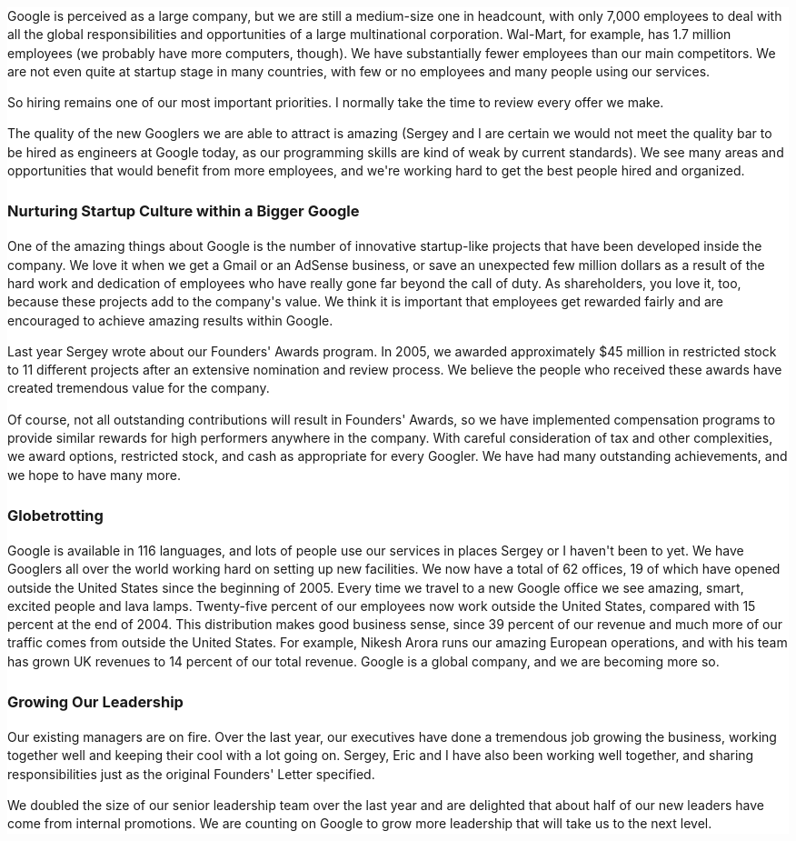 Google is perceived as a large company, but we are still a medium-size one in headcount, with only 7,000 employees to deal with all the global responsibilities and opportunities of a large multinational corporation. Wal-Mart, for example, has 1.7 million employees (we probably have more computers, though). We have substantially fewer employees than our main competitors. We are not even quite at startup stage in many countries, with few or no employees and many people using our services.

So hiring remains one of our most important priorities. I normally take the time to review every offer we make.

The quality of the new Googlers we are able to attract is amazing (Sergey and I are certain we would not meet the quality bar to be hired as engineers at Google today, as our programming skills are kind of weak by current standards). We see many areas and opportunities that would benefit from more employees, and we're working hard to get the best people hired and organized.

### Nurturing Startup Culture within a Bigger Google

One of the amazing things about Google is the number of innovative startup-like projects that have been developed inside the company. We love it when we get a Gmail or an AdSense business, or save an unexpected few million dollars as a result of the hard work and dedication of employees who have really gone far beyond the call of duty. As shareholders, you love it, too, because these projects add to the company's value. We think it is important that employees get rewarded fairly and are encouraged to achieve amazing results within Google.

Last year Sergey wrote about our Founders' Awards program. In 2005, we awarded approximately $45 million in restricted stock to 11 different projects after an extensive nomination and review process. We believe the people who received these awards have created tremendous value for the company.

Of course, not all outstanding contributions will result in Founders' Awards, so we have implemented compensation programs to provide similar rewards for high performers anywhere in the company. With careful consideration of tax and other complexities, we award options, restricted stock, and cash as appropriate for every Googler. We have had many outstanding achievements, and we hope to have many more.

### Globetrotting

Google is available in 116 languages, and lots of people use our services in places Sergey or I haven't been to yet. We have Googlers all over the world working hard on setting up new facilities. We now have a total of 62 offices, 19 of which have opened outside the United States since the beginning of 2005. Every time we travel to a new Google office we see amazing, smart, excited people and lava lamps. Twenty-five percent of our employees now work outside the United States, compared with 15 percent at the end of 2004. This distribution makes good business sense, since 39 percent of our revenue and much more of our traffic comes from outside the United States. For example, Nikesh Arora runs our amazing European operations, and with his team has grown UK revenues to 14 percent of our total revenue. Google is a global company, and we are becoming more so.

### Growing Our Leadership

Our existing managers are on fire. Over the last year, our executives have done a tremendous job growing the business, working together well and keeping their cool with a lot going on. Sergey, Eric and I have also been working well together, and sharing responsibilities just as the original Founders' Letter specified.

We doubled the size of our senior leadership team over the last year and are delighted that about half of our new leaders have come from internal promotions. We are counting on Google to grow more leadership that will take us to the next level.
